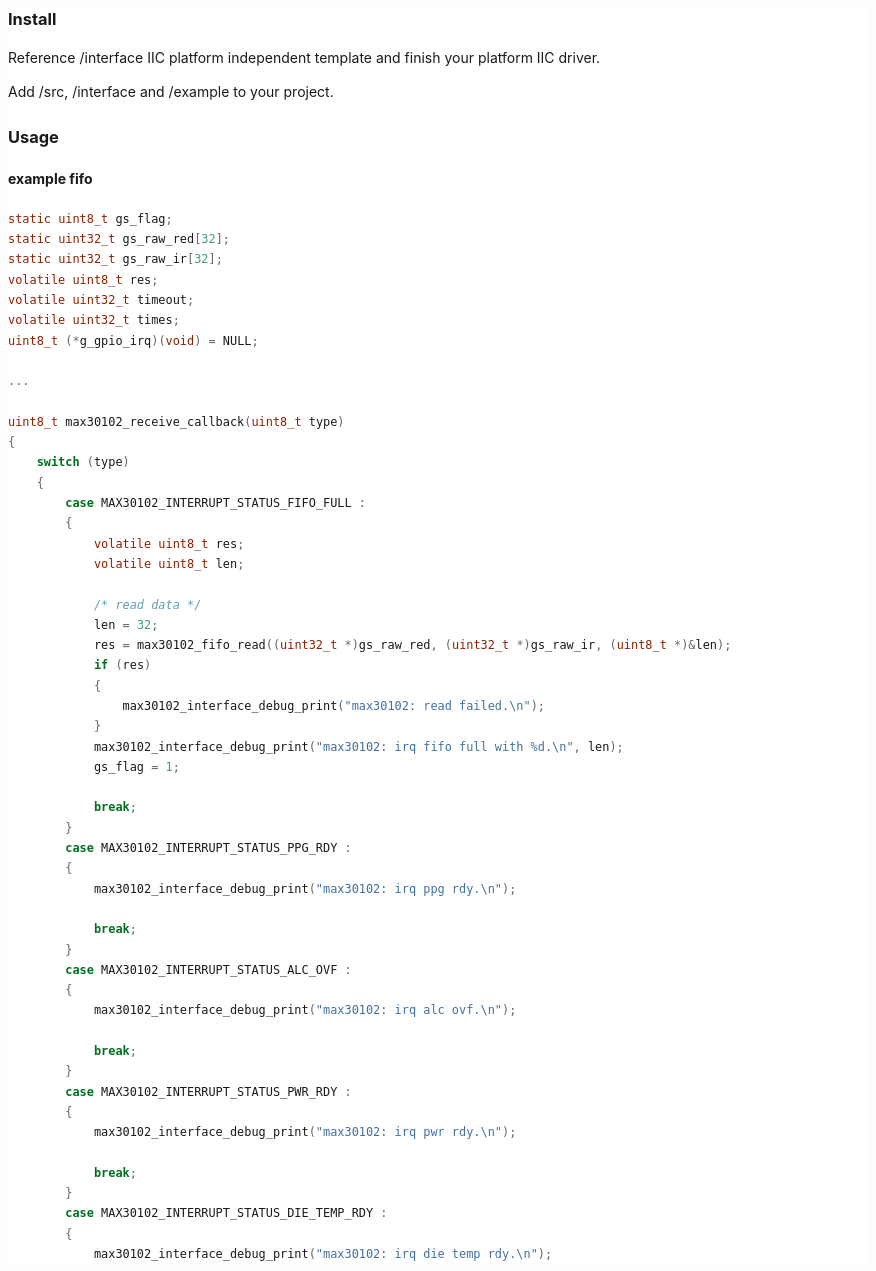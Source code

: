 ### Install

Reference /interface IIC platform independent template and finish your platform IIC driver.

Add /src, /interface and /example to your project.

### Usage

#### example fifo

```C
static uint8_t gs_flag;
static uint32_t gs_raw_red[32];
static uint32_t gs_raw_ir[32];
volatile uint8_t res;
volatile uint32_t timeout;
volatile uint32_t times;
uint8_t (*g_gpio_irq)(void) = NULL;

...
    
uint8_t max30102_receive_callback(uint8_t type)
{
    switch (type)
    {
        case MAX30102_INTERRUPT_STATUS_FIFO_FULL :
        {
            volatile uint8_t res;
            volatile uint8_t len;
            
            /* read data */
            len = 32;
            res = max30102_fifo_read((uint32_t *)gs_raw_red, (uint32_t *)gs_raw_ir, (uint8_t *)&len);
            if (res)
            {
                max30102_interface_debug_print("max30102: read failed.\n");
            }
            max30102_interface_debug_print("max30102: irq fifo full with %d.\n", len);
            gs_flag = 1;
            
            break;
        }
        case MAX30102_INTERRUPT_STATUS_PPG_RDY :
        {
            max30102_interface_debug_print("max30102: irq ppg rdy.\n");
            
            break;
        }
        case MAX30102_INTERRUPT_STATUS_ALC_OVF :
        {
            max30102_interface_debug_print("max30102: irq alc ovf.\n");
            
            break;
        }
        case MAX30102_INTERRUPT_STATUS_PWR_RDY :
        {
            max30102_interface_debug_print("max30102: irq pwr rdy.\n");
            
            break;
        }
        case MAX30102_INTERRUPT_STATUS_DIE_TEMP_RDY :
        {
            max30102_interface_debug_print("max30102: irq die temp rdy.\n");
```